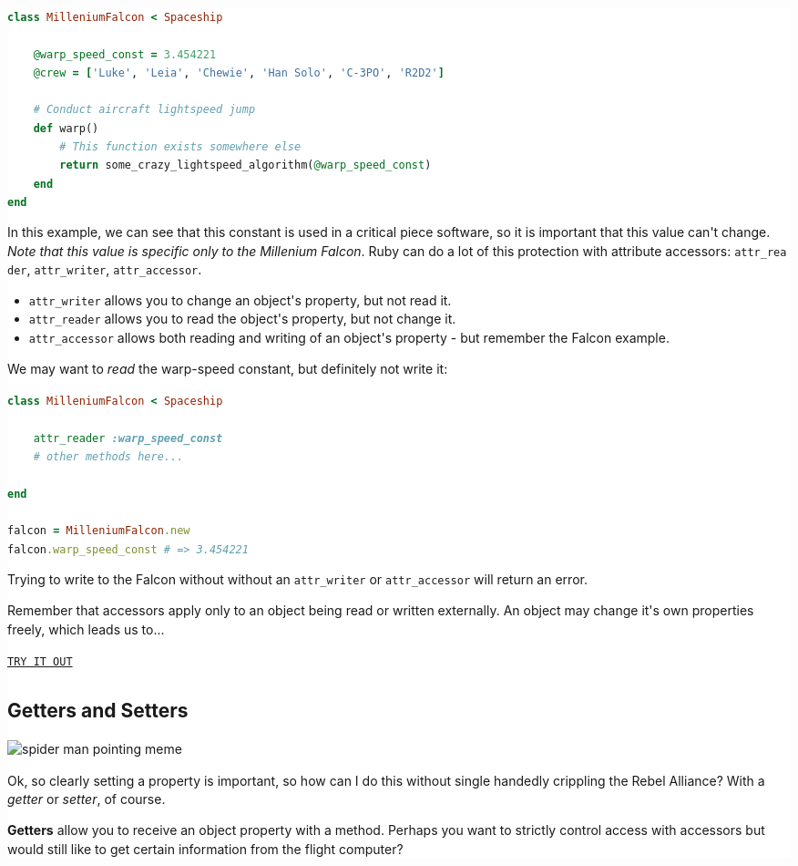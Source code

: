 ```ruby
class MilleniumFalcon < Spaceship

    @warp_speed_const = 3.454221
    @crew = ['Luke', 'Leia', 'Chewie', 'Han Solo', 'C-3PO', 'R2D2']

    # Conduct aircraft lightspeed jump
    def warp()
        # This function exists somewhere else
        return some_crazy_lightspeed_algorithm(@warp_speed_const)
    end
end
```

In this example, we can see that this constant is used in a critical piece software, so it is important that this value can't change. *Note that this value is specific only to the Millenium Falcon*. Ruby can do a lot of this protection with attribute accessors: `attr_reader`, `attr_writer`, `attr_accessor`.

- `attr_writer` allows you to change an object's property, but not read it.
- `attr_reader` allows you to read the object's property, but not change it.           
- `attr_accessor` allows both reading and writing of an object's property - but remember the Falcon example.

We may want to *read* the warp-speed constant, but definitely not write it:

```ruby
class MilleniumFalcon < Spaceship

    attr_reader :warp_speed_const
    # other methods here...

end

falcon = MilleniumFalcon.new
falcon.warp_speed_const # => 3.454221
```

Trying to write to the Falcon without without an `attr_writer` or `attr_accessor` will return an error.

Remember that accessors apply only to an object being read or written externally.  An object may change it's own properties freely, which leads us to...

[`TRY IT OUT`]("https://try.ruby-lang.org/")

## Getters and Setters

![spider man pointing meme](https://i.imgur.com/C87xx6T.jpg?fb)

Ok, so clearly setting a property is important, so how can I do this without single handedly crippling the Rebel Alliance? With a *getter* or *setter*, of course.  

**Getters** allow you to receive an object property with a method.  Perhaps you want to strictly control access with accessors but would still like to get certain information from the flight computer?
